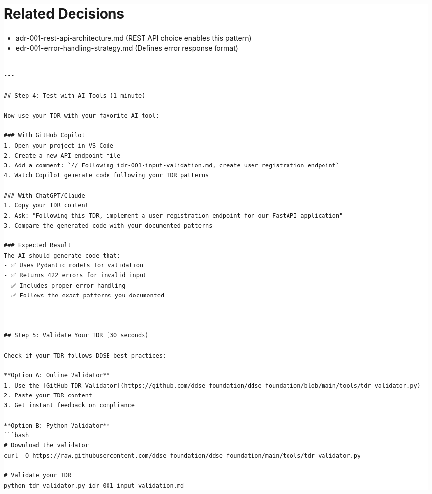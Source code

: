 # Related Decisions
- adr-001-rest-api-architecture.md (REST API choice enables this pattern)
- edr-001-error-handling-strategy.md (Defines error response format)
```

---

## Step 4: Test with AI Tools (1 minute)

Now use your TDR with your favorite AI tool:

### With GitHub Copilot
1. Open your project in VS Code
2. Create a new API endpoint file
3. Add a comment: `// Following idr-001-input-validation.md, create user registration endpoint`
4. Watch Copilot generate code following your TDR patterns

### With ChatGPT/Claude
1. Copy your TDR content
2. Ask: "Following this TDR, implement a user registration endpoint for our FastAPI application"
3. Compare the generated code with your documented patterns

### Expected Result
The AI should generate code that:
- ✅ Uses Pydantic models for validation
- ✅ Returns 422 errors for invalid input
- ✅ Includes proper error handling
- ✅ Follows the exact patterns you documented

---

## Step 5: Validate Your TDR (30 seconds)

Check if your TDR follows DDSE best practices:

**Option A: Online Validator**
1. Use the [GitHub TDR Validator](https://github.com/ddse-foundation/ddse-foundation/blob/main/tools/tdr_validator.py)
2. Paste your TDR content
3. Get instant feedback on compliance

**Option B: Python Validator**
```bash
# Download the validator
curl -O https://raw.githubusercontent.com/ddse-foundation/ddse-foundation/main/tools/tdr_validator.py

# Validate your TDR
python tdr_validator.py idr-001-input-validation.md
```
